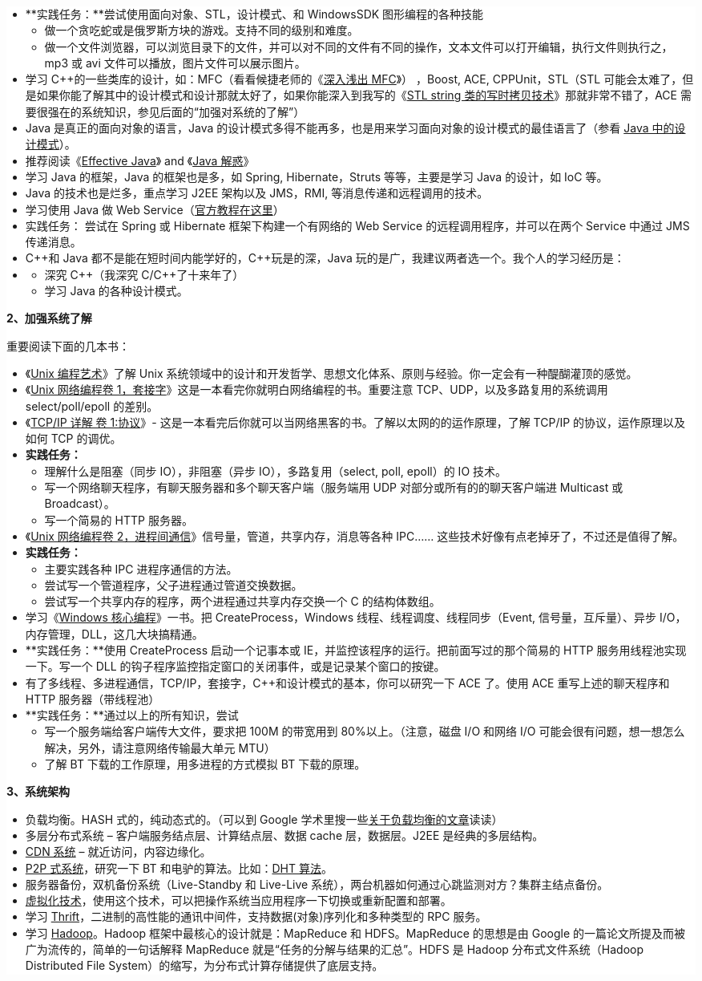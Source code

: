 - **实践任务：**尝试使用面向对象、STL，设计模式、和 WindowsSDK 图形编程的各种技能
    - 做一个贪吃蛇或是俄罗斯方块的游戏。支持不同的级别和难度。
    - 做一个文件浏览器，可以浏览目录下的文件，并可以对不同的文件有不同的操作，文本文件可以打开编辑，执行文件则执行之，mp3 或 avi 文件可以播放，图片文件可以展示图片。
- 学习 C++的一些类库的设计，如：MFC（看看候捷老师的《[深入浅出 MFC](http://product.china-pub.com/3565)》） ，Boost, ACE,  CPPUnit，STL（STL 可能会太难了，但是如果你能了解其中的设计模式和设计那就太好了，如果你能深入到我写的《[STL string 类的写时拷贝技术](https://blog.csdn.net/haoel/article/details/24058)》那就非常不错了，ACE 需要很强在的系统知识，参见后面的“加强对系统的了解”）
- Java 是真正的面向对象的语言，Java 的设计模式多得不能再多，也是用来学习面向对象的设计模式的最佳语言了（参看 [Java 中的设计模式](https://coolshell.cn/articles/3320.html)）。
- 推荐阅读《[Effective Java](http://product.china-pub.com/195040)》 and 《[Java 解惑](http://product.china-pub.com/197212)》
- 学习 Java 的框架，Java 的框架也是多，如 Spring, Hibernate，Struts 等等，主要是学习 Java 的设计，如 IoC 等。
- Java 的技术也是烂多，重点学习 J2EE 架构以及 JMS，RMI, 等消息传递和远程调用的技术。
- 学习使用 Java 做 Web Service（[官方教程在这里](http://download.oracle.com/docs/cd/E17802_01/webservices/webservices/docs/2.0/tutorial/doc/)）
- 实践任务： 尝试在 Spring 或 Hibernate 框架下构建一个有网络的 Web Service 的远程调用程序，并可以在两个 Service 中通过 JMS 传递消息。
- C++和 Java 都不是能在短时间内能学好的，C++玩是的深，Java 玩的是广，我建议两者选一个。我个人的学习经历是：
- 
    - 深究 C++（我深究 C/C++了十来年了）
    - 学习 Java 的各种设计模式。
    
**2、加强系统了解**

重要阅读下面的几本书：

- 《[Unix 编程艺术](http://product.china-pub.com/197413)》了解 Unix 系统领域中的设计和开发哲学、思想文化体系、原则与经验。你一定会有一种醍醐灌顶的感觉。
- 《[Unix 网络编程卷 1，套接字](http://product.china-pub.com/196770)》这是一本看完你就明白网络编程的书。重要注意 TCP、UDP，以及多路复用的系统调用 select/poll/epoll 的差别。
- 《[TCP/IP 详解 卷 1:协议](http://product.china-pub.com/35)》- 这是一本看完后你就可以当网络黑客的书。了解以太网的的运作原理，了解 TCP/IP 的协议，运作原理以及如何 TCP 的调优。
- **实践任务：**
    - 理解什么是阻塞（同步 IO），非阻塞（异步 IO），多路复用（select, poll, epoll）的 IO 技术。
    - 写一个网络聊天程序，有聊天服务器和多个聊天客户端（服务端用 UDP 对部分或所有的的聊天客户端进 Multicast 或 Broadcast）。
    - 写一个简易的 HTTP 服务器。
- 《[Unix 网络编程卷 2，进程间通信](http://product.china-pub.com/196859)》信号量，管道，共享内存，消息等各种 IPC…… 这些技术好像有点老掉牙了，不过还是值得了解。
- **实践任务：**
    - 主要实践各种 IPC 进程序通信的方法。
    - 尝试写一个管道程序，父子进程通过管道交换数据。
    - 尝试写一个共享内存的程序，两个进程通过共享内存交换一个 C 的结构体数组。
- 学习《[Windows 核心编程](http://product.china-pub.com/209058)》一书。把 CreateProcess，Windows 线程、线程调度、线程同步（Event,  信号量，互斥量）、异步 I/O，内存管理，DLL，这几大块搞精通。
- **实践任务：**使用 CreateProcess 启动一个记事本或 IE，并监控该程序的运行。把前面写过的那个简易的 HTTP 服务用线程池实现一下。写一个 DLL 的钩子程序监控指定窗口的关闭事件，或是记录某个窗口的按键。
- 有了多线程、多进程通信，TCP/IP，套接字，C++和设计模式的基本，你可以研究一下 ACE 了。使用 ACE 重写上述的聊天程序和 HTTP 服务器（带线程池）
- **实践任务：**通过以上的所有知识，尝试
    - 写一个服务端给客户端传大文件，要求把 100M 的带宽用到 80%以上。（注意，磁盘 I/O 和网络 I/O 可能会很有问题，想一想怎么解决，另外，请注意网络传输最大单元 MTU）
    - 了解 BT 下载的工作原理，用多进程的方式模拟 BT 下载的原理。
    
**3、系统架构**

- 负载均衡。HASH 式的，纯动态式的。（可以到 Google 学术里搜一些[关于负载均衡的文章](http://scholar.google.com.hk/scholar?q=%E8%B4%9F%E8%BD%BD%E5%9D%87%E8%A1%A1&hl=zh-CN&as_sdt=0&as_vis=1&oi=scholart)读读）
- 多层分布式系统 – 客户端服务结点层、计算结点层、数据 cache 层，数据层。J2EE 是经典的多层结构。
- [CDN 系统](https://en.wikipedia.org/wiki/Content_delivery_network) – 就近访问，内容边缘化。
- [P2P 式系统](http://en.wikipedia.org/wiki/Peer-to-peer)，研究一下 BT 和电驴的算法。比如：[DHT 算法](http://en.wikipedia.org/wiki/Distributed_hash_table)。
- 服务器备份，双机备份系统（Live-Standby 和 Live-Live 系统），两台机器如何通过心跳监测对方？集群主结点备份。
- [虚拟化技术](https://en.wikipedia.org/wiki/Virtualization)，使用这个技术，可以把操作系统当应用程序一下切换或重新配置和部署。
- 学习 [Thrift](http://thrift.apache.org/)，二进制的高性能的通讯中间件，支持数据(对象)序列化和多种类型的 RPC 服务。
- 学习 [Hadoop](http://hadoop.apache.org/)。Hadoop 框架中最核心的设计就是：MapReduce 和 HDFS。MapReduce 的思想是由 Google 的一篇论文所提及而被广为流传的，简单的一句话解释 MapReduce 就是“任务的分解与结果的汇总”。HDFS 是 Hadoop 分布式文件系统（Hadoop Distributed File System）的缩写，为分布式计算存储提供了底层支持。